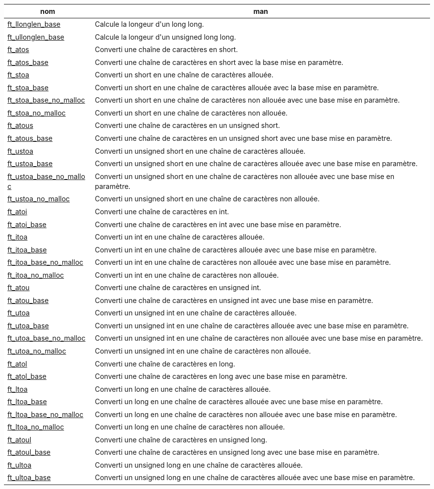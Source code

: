 | nom | man |
| ---- | ---- |
| [ft_llonglen_base](srcs/conversion/llong/ft_llonglen_base.c) | Calcule la longeur d'un long long. |
| [ft_ullonglen_base](srcs/conversion/ullong/ft_ullonglen_base.c) | Calcule la longeur d'un unsigned long long. |
| [ft_atos](srcs/conversion/short/ft_atos.c) | Converti une chaîne de caractères en short. |
| [ft_atos_base](srcs/conversion/short/ft_atos_base.c) | Converti une chaîne de caractères en short avec la base mise en paramètre. |
| [ft_stoa](srcs/conversion/short/ft_stoa.c) | Converti un short en une chaîne de caractères allouée. |
| [ft_stoa_base](srcs/conversion/short/ft_stoa_base.c) | Converti un short en une chaîne de caractères allouée avec la base mise en paramètre. |
| [ft_stoa_base_no_malloc](srcs/conversion/short/ft_stoa_base_no_malloc.c) | Converti un short en une chaîne de caractères non allouée avec une base mise en paramètre. |
| [ft_stoa_no_malloc](srcs/conversion/short/ft_stoa_no_malloc.c) | Converti un short en une chaîne de caractères non allouée. |
| [ft_atous](srcs/conversion/ushort/ft_atous.c) | Converti une chaîne de caractères en un unsigned short. |
| [ft_atous_base](srcs/conversion/ushort/ft_atous_base.c) | Converti une chaîne de caractères en un unsigned short avec une base mise en paramètre. |
| [ft_ustoa](srcs/conversion/ushort/ft_ustoa.c) | Converti un unsigned short en une chaîne de caractères allouée. |
| [ft_ustoa_base](srcs/conversion/ushort/ft_ustoa_base.c) | Converti un unsigned short en une chaîne de caractères allouée avec une base mise en paramètre. |
| [ft_ustoa_base_no_malloc](srcs/conversion/ushort/ft_ustoa_base_no_malloc.c) | Converti un unsigned short en une chaîne de caractères non allouée avec une base mise en paramètre. |
| [ft_ustoa_no_malloc](srcs/conversion/ushort/ft_ustoa_no_malloc.c) | Converti un unsigned short en une chaîne de caractères non allouée. |
| [ft_atoi](srcs/conversion/int/ft_atoi.c) | Converti une chaîne de caractères en int. |
| [ft_atoi_base](srcs/conversion/int/ft_atoi_base.c) | Converti une chaîne de caractères en int avec une base mise en paramètre. |
| [ft_itoa](srcs/conversion/int/ft_itoa.c) | Converti un int en une chaîne de caractères allouée. |
| [ft_itoa_base](srcs/conversion/int/ft_itoa_base.c) | Converti un int en une chaîne de caractères allouée avec une base mise en paramètre. |
| [ft_itoa_base_no_malloc](srcs/conversion/int/ft_itoa_base_no_malloc.c) | Converti un int en une chaîne de caractères non allouée avec une base mise en paramètre. |
| [ft_itoa_no_malloc](srcs/conversion/int/ft_itoa_no_malloc.c) | Converti un int en une chaîne de caractères non allouée. |
| [ft_atou](srcs/conversion/uint/ft_atou.c) | Converti une chaîne de caractères en unsigned int. |
| [ft_atou_base](srcs/conversion/uint/ft_atou_base.c) | Converti une chaîne de caractères en unsigned int avec une base mise en paramètre. |
| [ft_utoa](srcs/conversion/uint/ft_utoa.c) | Converti un unsigned int en une chaîne de caractères allouée. |
| [ft_utoa_base](srcs/conversion/uint/ft_utoa_base.c) | Converti un unsigned int en une chaîne de caractères allouée avec une base mise en paramètre. |
| [ft_utoa_base_no_malloc](srcs/conversion/uint/ft_utoa_base_no_malloc.c) | Converti un unsigned int en une chaîne de caractères non allouée avec une base mise en paramètre. |
| [ft_utoa_no_malloc](srcs/conversion/uint/ft_utoa_no_malloc.c) | Converti un unsigned int en une chaîne de caractères non allouée. |
| [ft_atol](srcs/conversion/long/ft_atol.c) | Converti une chaîne de caractères en long. |
| [ft_atol_base](srcs/conversion/long/ft_atol_base.c) | Converti une chaîne de caractères en long avec une base mise en paramètre. |
| [ft_ltoa](srcs/conversion/long/ft_ltoa.c) | Converti un long en une chaîne de caractères allouée. |
| [ft_ltoa_base](srcs/conversion/long/ft_ltoa_base.c) | Converti un long en une chaîne de caractères allouée avec une base mise en paramètre. |
| [ft_ltoa_base_no_malloc](srcs/conversion/long/ft_ltoa_base_no_malloc.c) | Converti un long en une chaîne de caractères non allouée avec une base mise en paramètre. |
| [ft_ltoa_no_malloc](srcs/conversion/long/ft_ltoa_no_malloc.c) | Converti un long en une chaîne de caractères non allouée. |
| [ft_atoul](srcs/conversion/ulong/ft_atoul.c) | Converti une chaîne de caractères en unsigned long. |
| [ft_atoul_base](srcs/conversion/ulong/ft_atoul_base.c) | Converti une chaîne de caractères en unsigned long avec une base mise en paramètre. |
| [ft_ultoa](srcs/conversion/ulong/ft_ultoa.c) | Converti un unsigned long en une chaîne de caractères allouée. |
| [ft_ultoa_base](srcs/conversion/ulong/ft_ultoa_base.c) | Converti un unsigned long en une chaîne de caractères allouée avec une base mise en paramètre. |